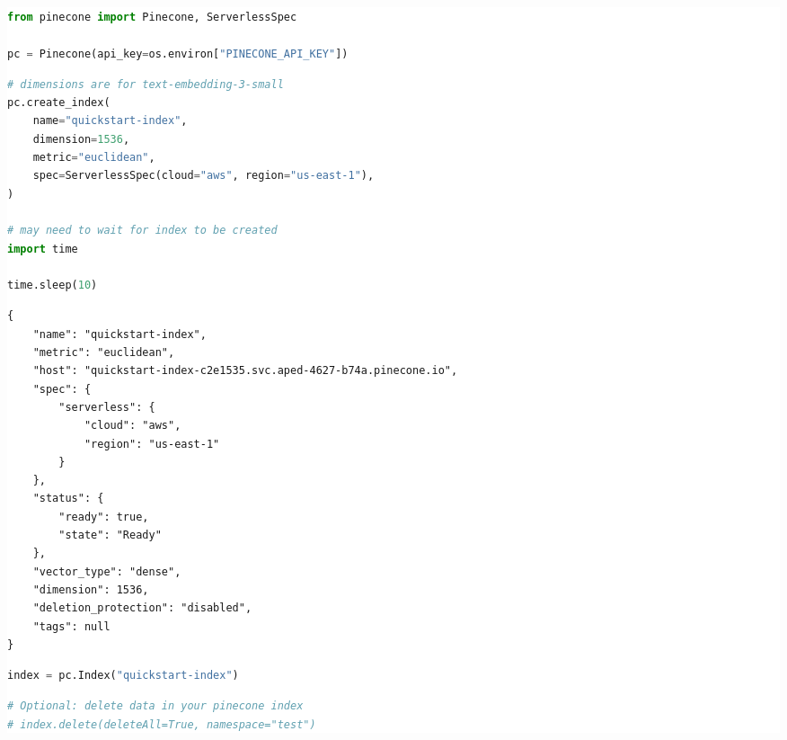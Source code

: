 
```python
from pinecone import Pinecone, ServerlessSpec

pc = Pinecone(api_key=os.environ["PINECONE_API_KEY"])
```


```python
# dimensions are for text-embedding-3-small
pc.create_index(
    name="quickstart-index",
    dimension=1536,
    metric="euclidean",
    spec=ServerlessSpec(cloud="aws", region="us-east-1"),
)

# may need to wait for index to be created
import time

time.sleep(10)
```




    {
        "name": "quickstart-index",
        "metric": "euclidean",
        "host": "quickstart-index-c2e1535.svc.aped-4627-b74a.pinecone.io",
        "spec": {
            "serverless": {
                "cloud": "aws",
                "region": "us-east-1"
            }
        },
        "status": {
            "ready": true,
            "state": "Ready"
        },
        "vector_type": "dense",
        "dimension": 1536,
        "deletion_protection": "disabled",
        "tags": null
    }




```python
index = pc.Index("quickstart-index")
```


```python
# Optional: delete data in your pinecone index
# index.delete(deleteAll=True, namespace="test")
```
